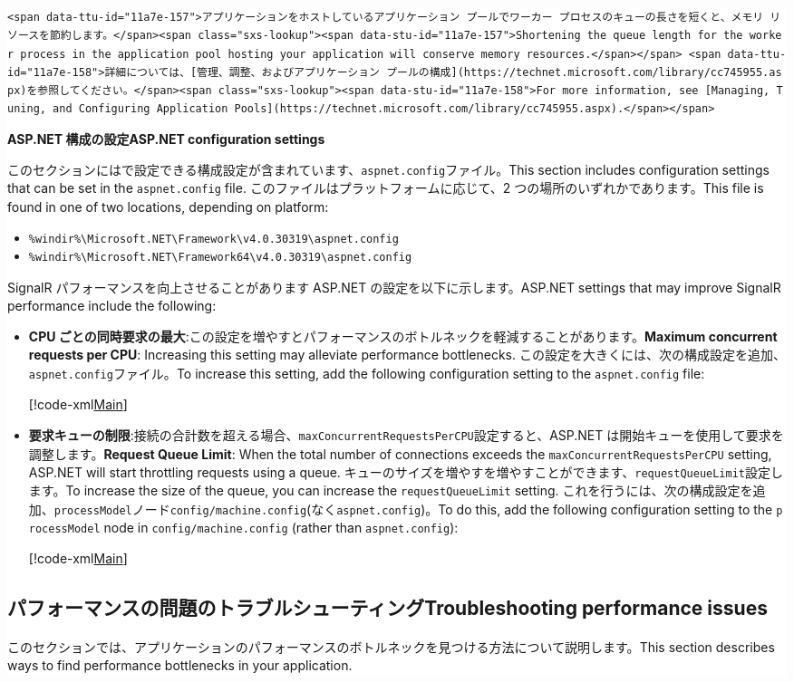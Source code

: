     <span data-ttu-id="11a7e-157">アプリケーションをホストしているアプリケーション プールでワーカー プロセスのキューの長さを短くと、メモリ リソースを節約します。</span><span class="sxs-lookup"><span data-stu-id="11a7e-157">Shortening the queue length for the worker process in the application pool hosting your application will conserve memory resources.</span></span> <span data-ttu-id="11a7e-158">詳細については、[管理、調整、およびアプリケーション プールの構成](https://technet.microsoft.com/library/cc745955.aspx)を参照してください。</span><span class="sxs-lookup"><span data-stu-id="11a7e-158">For more information, see [Managing, Tuning, and Configuring Application Pools](https://technet.microsoft.com/library/cc745955.aspx).</span></span>

<span data-ttu-id="11a7e-159">**ASP.NET 構成の設定**</span><span class="sxs-lookup"><span data-stu-id="11a7e-159">**ASP.NET configuration settings**</span></span>

<span data-ttu-id="11a7e-160">このセクションにはで設定できる構成設定が含まれています、`aspnet.config`ファイル。</span><span class="sxs-lookup"><span data-stu-id="11a7e-160">This section includes configuration settings that can be set in the `aspnet.config` file.</span></span> <span data-ttu-id="11a7e-161">このファイルはプラットフォームに応じて、2 つの場所のいずれかであります。</span><span class="sxs-lookup"><span data-stu-id="11a7e-161">This file is found in one of two locations, depending on platform:</span></span>

- `%windir%\Microsoft.NET\Framework\v4.0.30319\aspnet.config`
- `%windir%\Microsoft.NET\Framework64\v4.0.30319\aspnet.config`

<span data-ttu-id="11a7e-162">SignalR パフォーマンスを向上させることがあります ASP.NET の設定を以下に示します。</span><span class="sxs-lookup"><span data-stu-id="11a7e-162">ASP.NET settings that may improve SignalR performance include the following:</span></span>

- <span data-ttu-id="11a7e-163">**CPU ごとの同時要求の最大**:この設定を増やすとパフォーマンスのボトルネックを軽減することがあります。</span><span class="sxs-lookup"><span data-stu-id="11a7e-163">**Maximum concurrent requests per CPU**: Increasing this setting may alleviate performance bottlenecks.</span></span> <span data-ttu-id="11a7e-164">この設定を大きくには、次の構成設定を追加、`aspnet.config`ファイル。</span><span class="sxs-lookup"><span data-stu-id="11a7e-164">To increase this setting, add the following configuration setting to the `aspnet.config` file:</span></span>

    [!code-xml[Main](signalr-performance/samples/sample5.xml?highlight=4)]
- <span data-ttu-id="11a7e-165">**要求キューの制限**:接続の合計数を超える場合、`maxConcurrentRequestsPerCPU`設定すると、ASP.NET は開始キューを使用して要求を調整します。</span><span class="sxs-lookup"><span data-stu-id="11a7e-165">**Request Queue Limit**: When the total number of connections exceeds the `maxConcurrentRequestsPerCPU` setting, ASP.NET will start throttling requests using a queue.</span></span> <span data-ttu-id="11a7e-166">キューのサイズを増やすを増やすことができます、`requestQueueLimit`設定します。</span><span class="sxs-lookup"><span data-stu-id="11a7e-166">To increase the size of the queue, you can increase the `requestQueueLimit` setting.</span></span> <span data-ttu-id="11a7e-167">これを行うには、次の構成設定を追加、`processModel`ノード`config/machine.config`(なく`aspnet.config`)。</span><span class="sxs-lookup"><span data-stu-id="11a7e-167">To do this, add the following configuration setting to the `processModel` node in `config/machine.config` (rather than `aspnet.config`):</span></span>

    [!code-xml[Main](signalr-performance/samples/sample6.xml)]

<a id="troubleshooting"></a>

## <a name="troubleshooting-performance-issues"></a><span data-ttu-id="11a7e-168">パフォーマンスの問題のトラブルシューティング</span><span class="sxs-lookup"><span data-stu-id="11a7e-168">Troubleshooting performance issues</span></span>

<span data-ttu-id="11a7e-169">このセクションでは、アプリケーションのパフォーマンスのボトルネックを見つける方法について説明します。</span><span class="sxs-lookup"><span data-stu-id="11a7e-169">This section describes ways to find performance bottlenecks in your application.</span></span>
